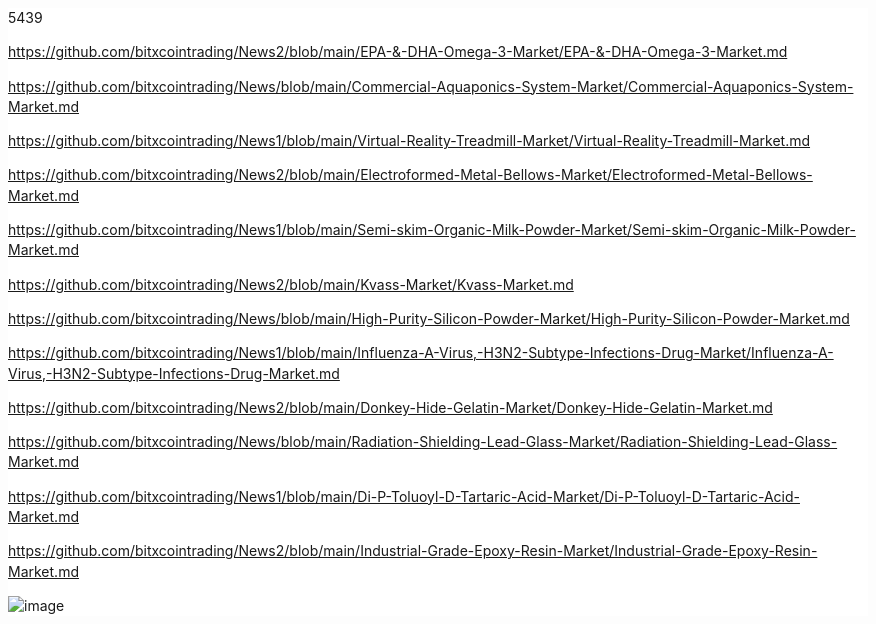 5439</p><p><a href="https://github.com/bitxcointrading/News2/blob/main/EPA-&-DHA-Omega-3-Market/EPA-&-DHA-Omega-3-Market.md">https://github.com/bitxcointrading/News2/blob/main/EPA-&-DHA-Omega-3-Market/EPA-&-DHA-Omega-3-Market.md</a></p><p><a href="https://github.com/bitxcointrading/News/blob/main/Commercial-Aquaponics-System-Market/Commercial-Aquaponics-System-Market.md">https://github.com/bitxcointrading/News/blob/main/Commercial-Aquaponics-System-Market/Commercial-Aquaponics-System-Market.md</a></p><p><a href="https://github.com/bitxcointrading/News1/blob/main/Virtual-Reality-Treadmill-Market/Virtual-Reality-Treadmill-Market.md">https://github.com/bitxcointrading/News1/blob/main/Virtual-Reality-Treadmill-Market/Virtual-Reality-Treadmill-Market.md</a></p><p><a href="https://github.com/bitxcointrading/News2/blob/main/Electroformed-Metal-Bellows-Market/Electroformed-Metal-Bellows-Market.md">https://github.com/bitxcointrading/News2/blob/main/Electroformed-Metal-Bellows-Market/Electroformed-Metal-Bellows-Market.md</a></p><p><a href="https://github.com/bitxcointrading/News1/blob/main/Semi-skim-Organic-Milk-Powder-Market/Semi-skim-Organic-Milk-Powder-Market.md">https://github.com/bitxcointrading/News1/blob/main/Semi-skim-Organic-Milk-Powder-Market/Semi-skim-Organic-Milk-Powder-Market.md</a></p><p><a href="https://github.com/bitxcointrading/News2/blob/main/Kvass-Market/Kvass-Market.md">https://github.com/bitxcointrading/News2/blob/main/Kvass-Market/Kvass-Market.md</a></p><p><a href="https://github.com/bitxcointrading/News/blob/main/High-Purity-Silicon-Powder-Market/High-Purity-Silicon-Powder-Market.md">https://github.com/bitxcointrading/News/blob/main/High-Purity-Silicon-Powder-Market/High-Purity-Silicon-Powder-Market.md</a></p><p><a href="https://github.com/bitxcointrading/News1/blob/main/Influenza-A-Virus,-H3N2-Subtype-Infections-Drug-Market/Influenza-A-Virus,-H3N2-Subtype-Infections-Drug-Market.md">https://github.com/bitxcointrading/News1/blob/main/Influenza-A-Virus,-H3N2-Subtype-Infections-Drug-Market/Influenza-A-Virus,-H3N2-Subtype-Infections-Drug-Market.md</a></p><p><a href="https://github.com/bitxcointrading/News2/blob/main/Donkey-Hide-Gelatin-Market/Donkey-Hide-Gelatin-Market.md">https://github.com/bitxcointrading/News2/blob/main/Donkey-Hide-Gelatin-Market/Donkey-Hide-Gelatin-Market.md</a></p><p><a href="https://github.com/bitxcointrading/News/blob/main/Radiation-Shielding-Lead-Glass-Market/Radiation-Shielding-Lead-Glass-Market.md">https://github.com/bitxcointrading/News/blob/main/Radiation-Shielding-Lead-Glass-Market/Radiation-Shielding-Lead-Glass-Market.md</a></p><p><a href="https://github.com/bitxcointrading/News1/blob/main/Di-P-Toluoyl-D-Tartaric-Acid-Market/Di-P-Toluoyl-D-Tartaric-Acid-Market.md">https://github.com/bitxcointrading/News1/blob/main/Di-P-Toluoyl-D-Tartaric-Acid-Market/Di-P-Toluoyl-D-Tartaric-Acid-Market.md</a></p><p><a href="https://github.com/bitxcointrading/News2/blob/main/Industrial-Grade-Epoxy-Resin-Market/Industrial-Grade-Epoxy-Resin-Market.md">https://github.com/bitxcointrading/News2/blob/main/Industrial-Grade-Epoxy-Resin-Market/Industrial-Grade-Epoxy-Resin-Market.md</a></p>
![image](https://github.com/user-attachments/assets/fa27df6a-fed7-4378-a0f7-dc2606afefa1)
